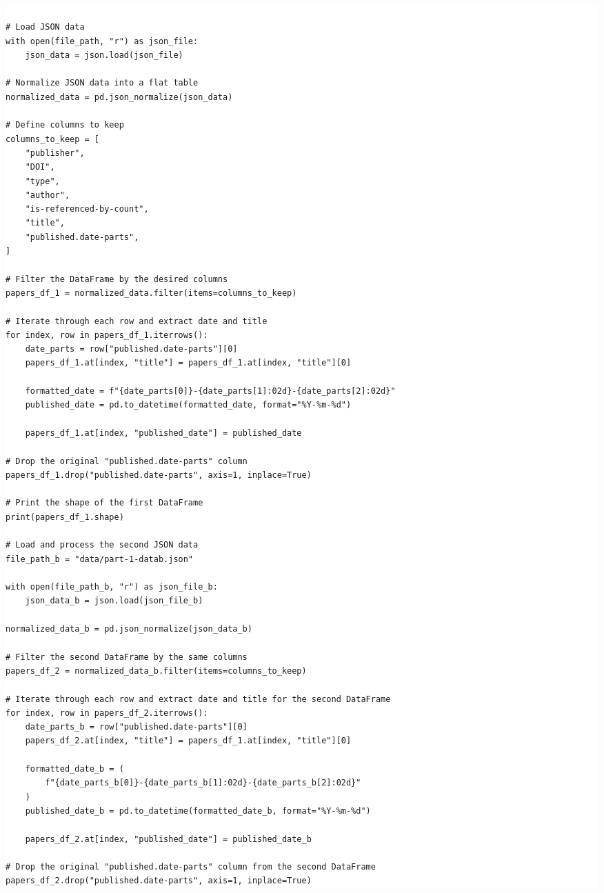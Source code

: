 ```{code-cell} ipython3

# Load JSON data
with open(file_path, "r") as json_file:
    json_data = json.load(json_file)

# Normalize JSON data into a flat table
normalized_data = pd.json_normalize(json_data)

# Define columns to keep
columns_to_keep = [
    "publisher",
    "DOI",
    "type",
    "author",
    "is-referenced-by-count",
    "title",
    "published.date-parts",
]

# Filter the DataFrame by the desired columns
papers_df_1 = normalized_data.filter(items=columns_to_keep)

# Iterate through each row and extract date and title
for index, row in papers_df_1.iterrows():
    date_parts = row["published.date-parts"][0]
    papers_df_1.at[index, "title"] = papers_df_1.at[index, "title"][0]

    formatted_date = f"{date_parts[0]}-{date_parts[1]:02d}-{date_parts[2]:02d}"
    published_date = pd.to_datetime(formatted_date, format="%Y-%m-%d")

    papers_df_1.at[index, "published_date"] = published_date

# Drop the original "published.date-parts" column
papers_df_1.drop("published.date-parts", axis=1, inplace=True)

# Print the shape of the first DataFrame
print(papers_df_1.shape)

# Load and process the second JSON data
file_path_b = "data/part-1-datab.json"

with open(file_path_b, "r") as json_file_b:
    json_data_b = json.load(json_file_b)

normalized_data_b = pd.json_normalize(json_data_b)

# Filter the second DataFrame by the same columns
papers_df_2 = normalized_data_b.filter(items=columns_to_keep)

# Iterate through each row and extract date and title for the second DataFrame
for index, row in papers_df_2.iterrows():
    date_parts_b = row["published.date-parts"][0]
    papers_df_2.at[index, "title"] = papers_df_1.at[index, "title"][0]

    formatted_date_b = (
        f"{date_parts_b[0]}-{date_parts_b[1]:02d}-{date_parts_b[2]:02d}"
    )
    published_date_b = pd.to_datetime(formatted_date_b, format="%Y-%m-%d")

    papers_df_2.at[index, "published_date"] = published_date_b

# Drop the original "published.date-parts" column from the second DataFrame
papers_df_2.drop("published.date-parts", axis=1, inplace=True)
```
